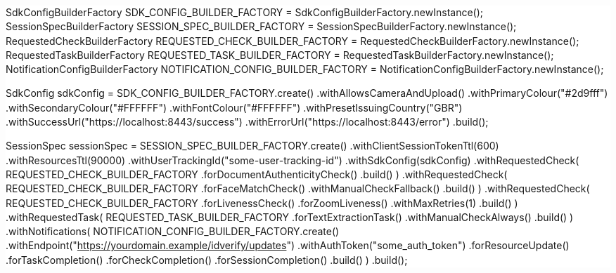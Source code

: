 SdkConfigBuilderFactory SDK_CONFIG_BUILDER_FACTORY = SdkConfigBuilderFactory.newInstance();
SessionSpecBuilderFactory SESSION_SPEC_BUILDER_FACTORY = SessionSpecBuilderFactory.newInstance();
RequestedCheckBuilderFactory REQUESTED_CHECK_BUILDER_FACTORY = RequestedCheckBuilderFactory.newInstance();
RequestedTaskBuilderFactory REQUESTED_TASK_BUILDER_FACTORY = RequestedTaskBuilderFactory.newInstance();
NotificationConfigBuilderFactory NOTIFICATION_CONFIG_BUILDER_FACTORY = NotificationConfigBuilderFactory.newInstance();

SdkConfig sdkConfig = SDK_CONFIG_BUILDER_FACTORY.create()
        .withAllowsCameraAndUpload()
        .withPrimaryColour("#2d9fff")
        .withSecondaryColour("#FFFFFF")
        .withFontColour("#FFFFFF")
        .withPresetIssuingCountry("GBR")
        .withSuccessUrl("https://localhost:8443/success")
        .withErrorUrl("https://localhost:8443/error")
        .build();

SessionSpec sessionSpec = SESSION_SPEC_BUILDER_FACTORY.create()
        .withClientSessionTokenTtl(600)
        .withResourcesTtl(90000)
        .withUserTrackingId("some-user-tracking-id")
        .withSdkConfig(sdkConfig)
        .withRequestedCheck(
                REQUESTED_CHECK_BUILDER_FACTORY
                        .forDocumentAuthenticityCheck()
                        .build()
        )
        .withRequestedCheck(
                REQUESTED_CHECK_BUILDER_FACTORY
                        .forFaceMatchCheck()
                        .withManualCheckFallback()
                        .build()
        )
        .withRequestedCheck(
                REQUESTED_CHECK_BUILDER_FACTORY
                        .forLivenessCheck()
                        .forZoomLiveness()
                        .withMaxRetries(1)
                        .build()
        )
        .withRequestedTask(
                REQUESTED_TASK_BUILDER_FACTORY
                        .forTextExtractionTask()
                        .withManualCheckAlways()
                        .build()
        )
        .withNotifications(
                NOTIFICATION_CONFIG_BUILDER_FACTORY.create()
                        .withEndpoint("https://yourdomain.example/idverify/updates")
                        .withAuthToken("some_auth_token")
                        .forResourceUpdate()
                        .forTaskCompletion()
                        .forCheckCompletion()
                        .forSessionCompletion()
                        .build()
        )
        .build();
